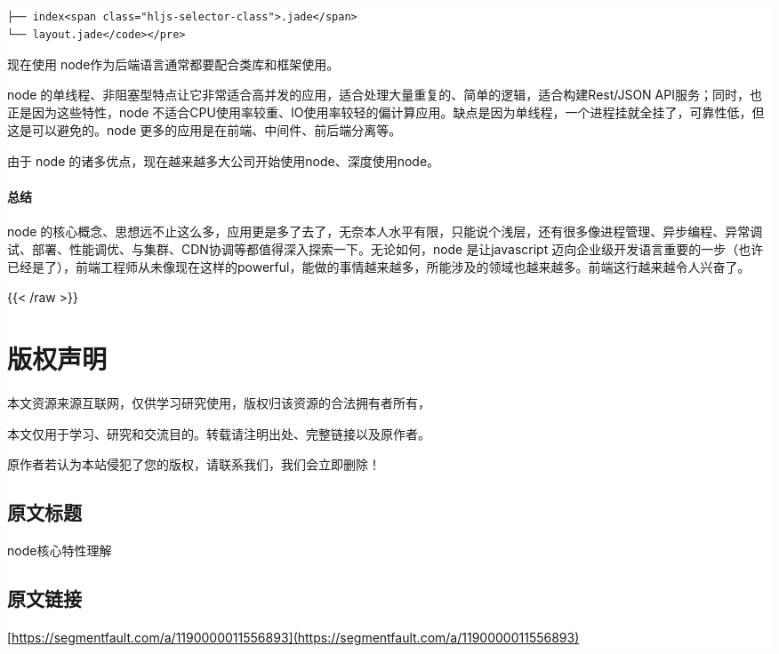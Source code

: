     ├── index<span class="hljs-selector-class">.jade</span>
    └── layout.jade</code></pre>
<p>现在使用 node作为后端语言通常都要配合类库和框架使用。</p>
<p>node 的单线程、非阻塞型特点让它非常适合高并发的应用，适合处理大量重复的、简单的逻辑，适合构建Rest/JSON API服务；同时，也正是因为这些特性，node 不适合CPU使用率较重、IO使用率较轻的偏计算应用。缺点是因为单线程，一个进程挂就全挂了，可靠性低，但这是可以避免的。node 更多的应用是在前端、中间件、前后端分离等。</p>
<p>由于 node 的诸多优点，现在越来越多大公司开始使用node、深度使用node。</p>
<h4>总结</h4>
<p>node 的核心概念、思想远不止这么多，应用更是多了去了，无奈本人水平有限，只能说个浅层，还有很多像进程管理、异步编程、异常调试、部署、性能调优、与集群、CDN协调等都值得深入探索一下。无论如何，node 是让javascript 迈向企业级开发语言重要的一步（也许已经是了），前端工程师从未像现在这样的powerful，能做的事情越来越多，所能涉及的领域也越来越多。前端这行越来越令人兴奋了。</p>

                
{{< /raw >}}

# 版权声明
本文资源来源互联网，仅供学习研究使用，版权归该资源的合法拥有者所有，

本文仅用于学习、研究和交流目的。转载请注明出处、完整链接以及原作者。

原作者若认为本站侵犯了您的版权，请联系我们，我们会立即删除！

## 原文标题
node核心特性理解

## 原文链接
[https://segmentfault.com/a/1190000011556893](https://segmentfault.com/a/1190000011556893)

